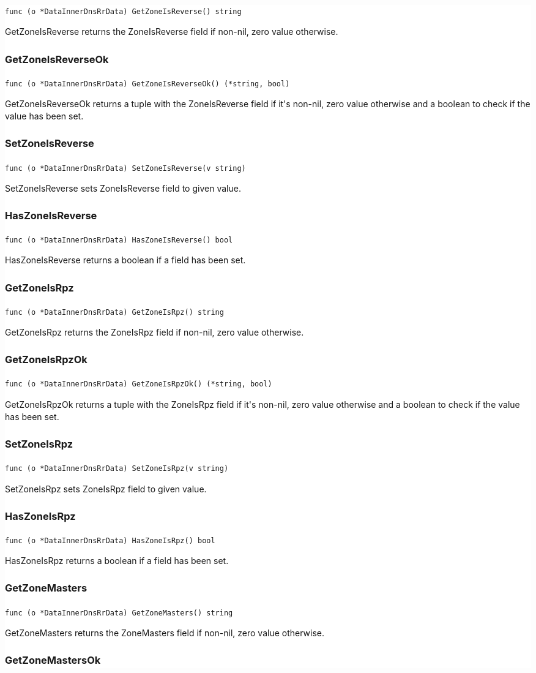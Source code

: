 `func (o *DataInnerDnsRrData) GetZoneIsReverse() string`

GetZoneIsReverse returns the ZoneIsReverse field if non-nil, zero value otherwise.

### GetZoneIsReverseOk

`func (o *DataInnerDnsRrData) GetZoneIsReverseOk() (*string, bool)`

GetZoneIsReverseOk returns a tuple with the ZoneIsReverse field if it's non-nil, zero value otherwise
and a boolean to check if the value has been set.

### SetZoneIsReverse

`func (o *DataInnerDnsRrData) SetZoneIsReverse(v string)`

SetZoneIsReverse sets ZoneIsReverse field to given value.

### HasZoneIsReverse

`func (o *DataInnerDnsRrData) HasZoneIsReverse() bool`

HasZoneIsReverse returns a boolean if a field has been set.

### GetZoneIsRpz

`func (o *DataInnerDnsRrData) GetZoneIsRpz() string`

GetZoneIsRpz returns the ZoneIsRpz field if non-nil, zero value otherwise.

### GetZoneIsRpzOk

`func (o *DataInnerDnsRrData) GetZoneIsRpzOk() (*string, bool)`

GetZoneIsRpzOk returns a tuple with the ZoneIsRpz field if it's non-nil, zero value otherwise
and a boolean to check if the value has been set.

### SetZoneIsRpz

`func (o *DataInnerDnsRrData) SetZoneIsRpz(v string)`

SetZoneIsRpz sets ZoneIsRpz field to given value.

### HasZoneIsRpz

`func (o *DataInnerDnsRrData) HasZoneIsRpz() bool`

HasZoneIsRpz returns a boolean if a field has been set.

### GetZoneMasters

`func (o *DataInnerDnsRrData) GetZoneMasters() string`

GetZoneMasters returns the ZoneMasters field if non-nil, zero value otherwise.

### GetZoneMastersOk
